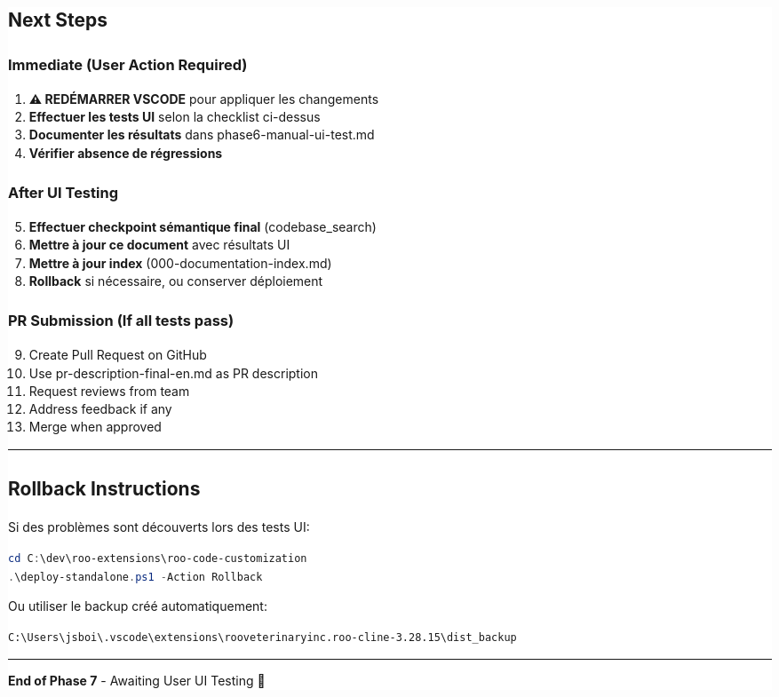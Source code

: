 
## Next Steps

### Immediate (User Action Required)

1. **⚠️ REDÉMARRER VSCODE** pour appliquer les changements
2. **Effectuer les tests UI** selon la checklist ci-dessus
3. **Documenter les résultats** dans phase6-manual-ui-test.md
4. **Vérifier absence de régressions**

### After UI Testing

5. **Effectuer checkpoint sémantique final** (codebase_search)
6. **Mettre à jour ce document** avec résultats UI
7. **Mettre à jour index** (000-documentation-index.md)
8. **Rollback** si nécessaire, ou conserver déploiement

### PR Submission (If all tests pass)

9. Create Pull Request on GitHub
10. Use pr-description-final-en.md as PR description
11. Request reviews from team
12. Address feedback if any
13. Merge when approved

---

## Rollback Instructions

Si des problèmes sont découverts lors des tests UI:

```powershell
cd C:\dev\roo-extensions\roo-code-customization
.\deploy-standalone.ps1 -Action Rollback
```

Ou utiliser le backup créé automatiquement:
```
C:\Users\jsboi\.vscode\extensions\rooveterinaryinc.roo-cline-3.28.15\dist_backup
```

---

**End of Phase 7** - Awaiting User UI Testing 🎉